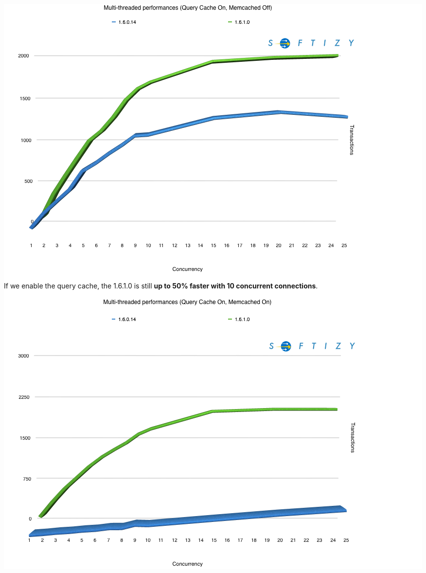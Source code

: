 ![Prestashop 1.6.1.0: Multi-threaded performances with Query Cache enabled and Memcached disabled](/assets/images/2015/06/perfs/multi-threaded-performances-qc-on-memcached-off1.png)

If we enable the query cache, the 1.6.1.0 is still **up to 50% faster with 10 concurrent connections**.

![CC0 Logo](/assets/images/2015/06/perfs/multi-threaded-performances-qc-on-memcached-on3.png)
